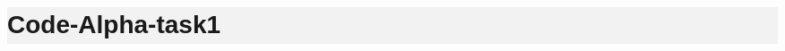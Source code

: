 # Code-Alpha-task1
<!DOCTYPE html>
<html lang="en">
<head>
    <meta charset="UTF-8">
    <meta name="viewport" content="width=device-width, initial-scale=1.0">
    <style>
        body {
            font-family: Arial, sans-serif;
            margin: 0;
            padding: 0;
            background-color: #f2f2f2;
        }

        header {
            background-color: #110e0e;
            color: rgb(229, 223, 228);
            text-align: center;
            padding: 1em;
        }

        main {
            max-width: 800px;
            margin: 20px auto;
            padding: 20px;
            background-color: rgb(240, 241, 236);
            border-radius: 5px;
            box-shadow: 0 0 10px rgba(158, 80, 80, 0.1);
        }

        section {
            margin-bottom: 20px;
        }

        label {
            display: block;
            margin-bottom: 5px;
        }

        textarea, input {
            width: 100%;
            padding: 8px;
            margin-bottom: 10px;
            box-sizing: border-box;
        }

        button {
            background-color: rgba(10, 58, 249, 0.826);
            color: rgb(231, 225, 225);
            padding: 10px;
            border: none;
            cursor: pointer;
            border-radius: 6px;
        }
